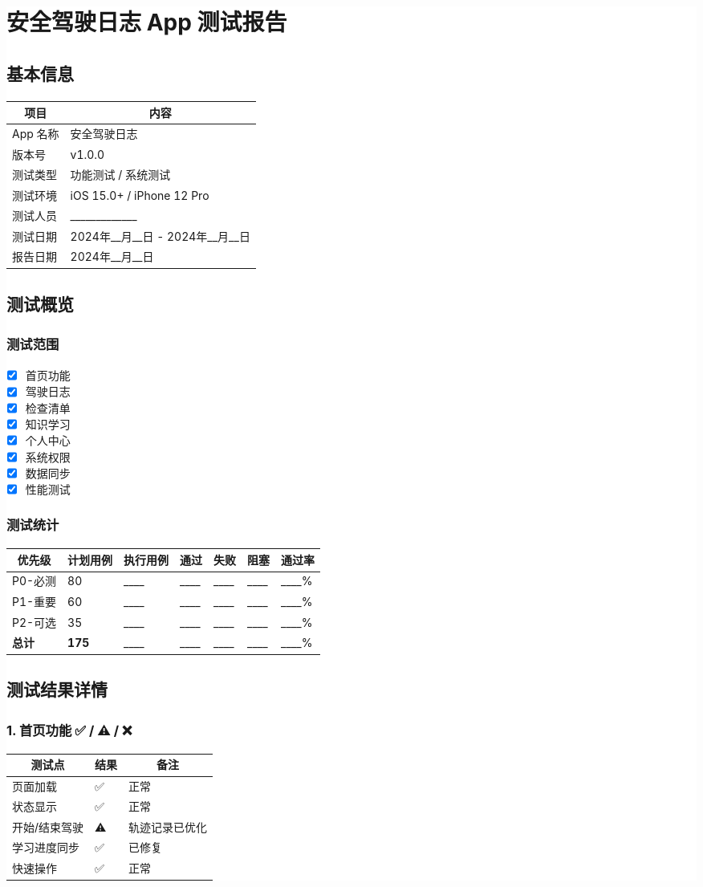# 安全驾驶日志 App 测试报告

## 基本信息

| 项目 | 内容 |
|------|------|
| App 名称 | 安全驾驶日志 |
| 版本号 | v1.0.0 |
| 测试类型 | 功能测试 / 系统测试 |
| 测试环境 | iOS 15.0+ / iPhone 12 Pro |
| 测试人员 | _____________ |
| 测试日期 | 2024年__月__日 - 2024年__月__日 |
| 报告日期 | 2024年__月__日 |

## 测试概览

### 测试范围
- [x] 首页功能
- [x] 驾驶日志
- [x] 检查清单
- [x] 知识学习
- [x] 个人中心
- [x] 系统权限
- [x] 数据同步
- [x] 性能测试

### 测试统计

| 优先级 | 计划用例 | 执行用例 | 通过 | 失败 | 阻塞 | 通过率 |
|--------|----------|----------|------|------|------|--------|
| P0-必测 | 80 | ____ | ____ | ____ | ____ | ____% |
| P1-重要 | 60 | ____ | ____ | ____ | ____ | ____% |
| P2-可选 | 35 | ____ | ____ | ____ | ____ | ____% |
| **总计** | **175** | ____ | ____ | ____ | ____ | ____% |

## 测试结果详情

### 1. 首页功能 ✅ / ⚠️ / ❌

| 测试点 | 结果 | 备注 |
|--------|------|------|
| 页面加载 | ✅ | 正常 |
| 状态显示 | ✅ | 正常 |
| 开始/结束驾驶 | ⚠️ | 轨迹记录已优化 |
| 学习进度同步 | ✅ | 已修复 |
| 快速操作 | ✅ | 正常 |
